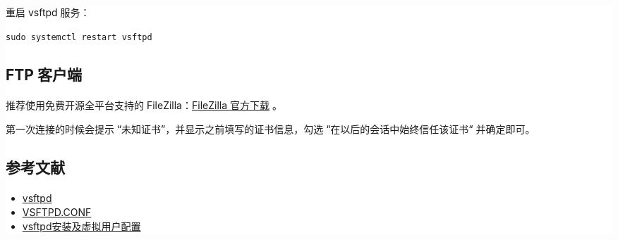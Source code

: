重启 vsftpd 服务：

```shell
sudo systemctl restart vsftpd
```

## FTP 客户端

推荐使用免费开源全平台支持的 FileZilla：[FileZilla 官方下载](https://filezilla-project.org) 。

第一次连接的时候会提示 “未知证书”，并显示之前填写的证书信息，勾选 “在以后的会话中始终信任该证书“ 并确定即可。


## 参考文献

*   [vsftpd](http://wiki.ubuntu.org.cn/vsftpd)
*   [VSFTPD.CONF](http://vsftpd.beasts.org/vsftpd_conf.html)
*   [vsftpd安装及虚拟用户配置](https://www.cnblogs.com/st-jun/p/7743255.html)

